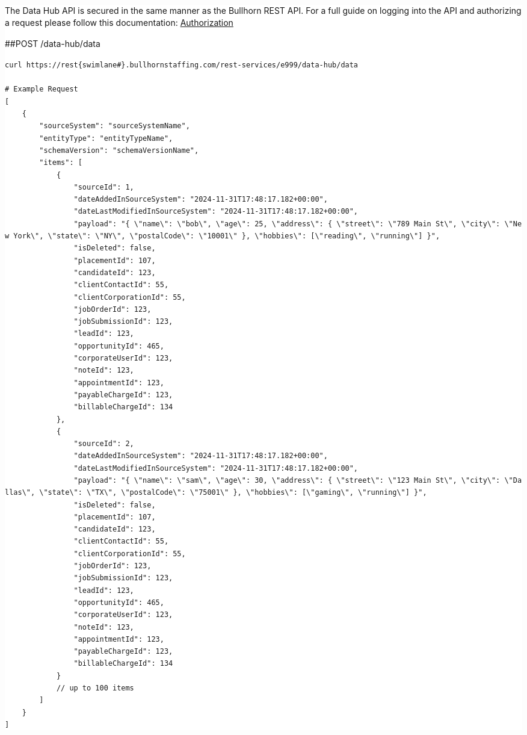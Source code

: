 The Data Hub API is secured in the same manner as the Bullhorn REST API. For a full guide on logging into the API and authorizing a request please follow this documentation: [Authorization](http://bullhorn.github.io/rest-api-docs/index.html#authorization)


##<span class="tag">POST</span> /data-hub/data

``` shell
curl https://rest{swimlane#}.bullhornstaffing.com/rest-services/e999/data-hub/data

# Example Request
[
    {
        "sourceSystem": "sourceSystemName",
        "entityType": "entityTypeName",
        "schemaVersion": "schemaVersionName",
        "items": [
            {
                "sourceId": 1,
                "dateAddedInSourceSystem": "2024-11-31T17:48:17.182+00:00",
                "dateLastModifiedInSourceSystem": "2024-11-31T17:48:17.182+00:00",
                "payload": "{ \"name\": \"bob\", \"age\": 25, \"address\": { \"street\": \"789 Main St\", \"city\": \"New York\", \"state\": \"NY\", \"postalCode\": \"10001\" }, \"hobbies\": [\"reading\", \"running\"] }",
                "isDeleted": false,
                "placementId": 107,
                "candidateId": 123,
                "clientContactId": 55,
                "clientCorporationId": 55,
                "jobOrderId": 123,
                "jobSubmissionId": 123,
                "leadId": 123,
                "opportunityId": 465,
                "corporateUserId": 123,
                "noteId": 123,
                "appointmentId": 123,
                "payableChargeId": 123,
                "billableChargeId": 134
            },
            {
                "sourceId": 2,
                "dateAddedInSourceSystem": "2024-11-31T17:48:17.182+00:00",
                "dateLastModifiedInSourceSystem": "2024-11-31T17:48:17.182+00:00",
                "payload": "{ \"name\": \"sam\", \"age\": 30, \"address\": { \"street\": \"123 Main St\", \"city\": \"Dallas\", \"state\": \"TX\", \"postalCode\": \"75001\" }, \"hobbies\": [\"gaming\", \"running\"] }",
                "isDeleted": false,
                "placementId": 107,
                "candidateId": 123,
                "clientContactId": 55,
                "clientCorporationId": 55,
                "jobOrderId": 123,
                "jobSubmissionId": 123,
                "leadId": 123,
                "opportunityId": 465,
                "corporateUserId": 123,
                "noteId": 123,
                "appointmentId": 123,
                "payableChargeId": 123,
                "billableChargeId": 134
            }
            // up to 100 items
        ]
    }
]
```